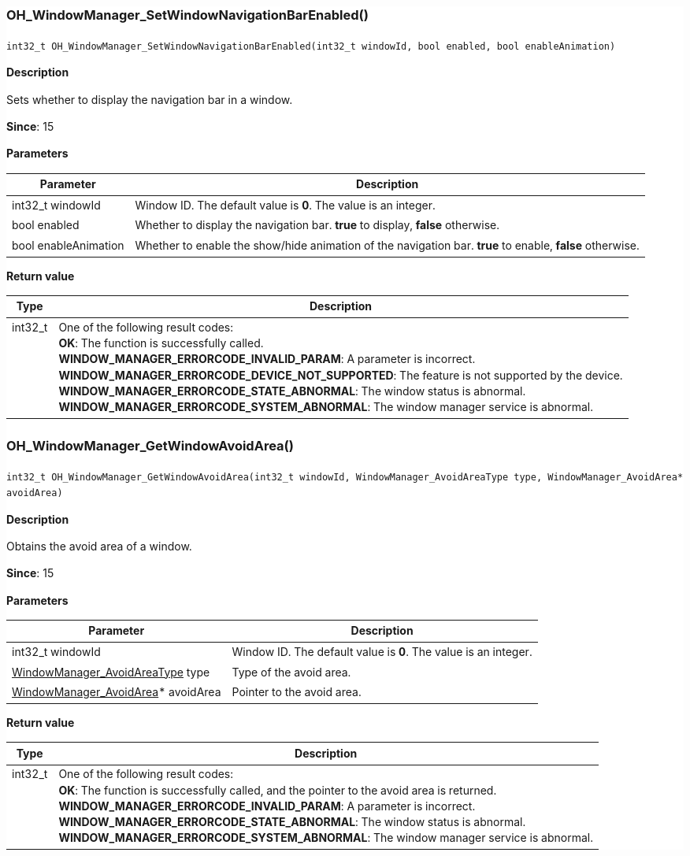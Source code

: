 ### OH_WindowManager_SetWindowNavigationBarEnabled()

```
int32_t OH_WindowManager_SetWindowNavigationBarEnabled(int32_t windowId, bool enabled, bool enableAnimation)
```

**Description**

Sets whether to display the navigation bar in a window.

**Since**: 15


**Parameters**

| Parameter| Description|
| -- | -- |
| int32_t windowId | Window ID. The default value is **0**. The value is an integer.|
| bool enabled | Whether to display the navigation bar. **true** to display, **false** otherwise.|
| bool enableAnimation | Whether to enable the show/hide animation of the navigation bar. **true** to enable, **false** otherwise.|

**Return value**

| Type| Description|
| -- | -- |
| int32_t | One of the following result codes:<br> **OK**: The function is successfully called.<br> **WINDOW_MANAGER_ERRORCODE_INVALID_PARAM**: A parameter is incorrect.<br> **WINDOW_MANAGER_ERRORCODE_DEVICE_NOT_SUPPORTED**: The feature is not supported by the device.<br> **WINDOW_MANAGER_ERRORCODE_STATE_ABNORMAL**: The window status is abnormal.<br> **WINDOW_MANAGER_ERRORCODE_SYSTEM_ABNORMAL**: The window manager service is abnormal.|

### OH_WindowManager_GetWindowAvoidArea()

```
int32_t OH_WindowManager_GetWindowAvoidArea(int32_t windowId, WindowManager_AvoidAreaType type, WindowManager_AvoidArea* avoidArea)
```

**Description**

Obtains the avoid area of a window.

**Since**: 15


**Parameters**

| Parameter| Description|
| -- | -- |
| int32_t windowId | Window ID. The default value is **0**. The value is an integer.|
| [WindowManager_AvoidAreaType](capi-oh-window-comm-h.md#windowmanager_avoidareatype) type | Type of the avoid area.|
| [WindowManager_AvoidArea](capi-windowmanager-avoidarea.md)* avoidArea | Pointer to the avoid area.|

**Return value**

| Type| Description|
| -- | -- |
| int32_t | One of the following result codes:<br> **OK**: The function is successfully called, and the pointer to the avoid area is returned.<br> **WINDOW_MANAGER_ERRORCODE_INVALID_PARAM**: A parameter is incorrect.<br> **WINDOW_MANAGER_ERRORCODE_STATE_ABNORMAL**: The window status is abnormal.<br> **WINDOW_MANAGER_ERRORCODE_SYSTEM_ABNORMAL**: The window manager service is abnormal.|
